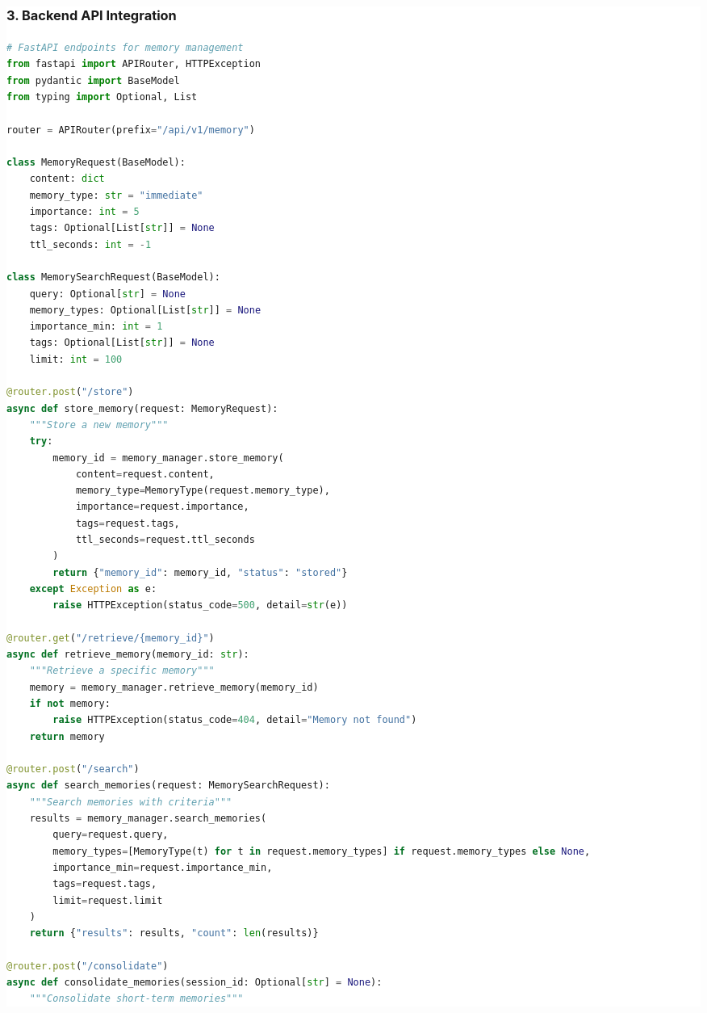 ### 3. Backend API Integration

```python
# FastAPI endpoints for memory management
from fastapi import APIRouter, HTTPException
from pydantic import BaseModel
from typing import Optional, List

router = APIRouter(prefix="/api/v1/memory")

class MemoryRequest(BaseModel):
    content: dict
    memory_type: str = "immediate"
    importance: int = 5
    tags: Optional[List[str]] = None
    ttl_seconds: int = -1

class MemorySearchRequest(BaseModel):
    query: Optional[str] = None
    memory_types: Optional[List[str]] = None
    importance_min: int = 1
    tags: Optional[List[str]] = None
    limit: int = 100

@router.post("/store")
async def store_memory(request: MemoryRequest):
    """Store a new memory"""
    try:
        memory_id = memory_manager.store_memory(
            content=request.content,
            memory_type=MemoryType(request.memory_type),
            importance=request.importance,
            tags=request.tags,
            ttl_seconds=request.ttl_seconds
        )
        return {"memory_id": memory_id, "status": "stored"}
    except Exception as e:
        raise HTTPException(status_code=500, detail=str(e))

@router.get("/retrieve/{memory_id}")
async def retrieve_memory(memory_id: str):
    """Retrieve a specific memory"""
    memory = memory_manager.retrieve_memory(memory_id)
    if not memory:
        raise HTTPException(status_code=404, detail="Memory not found")
    return memory

@router.post("/search")
async def search_memories(request: MemorySearchRequest):
    """Search memories with criteria"""
    results = memory_manager.search_memories(
        query=request.query,
        memory_types=[MemoryType(t) for t in request.memory_types] if request.memory_types else None,
        importance_min=request.importance_min,
        tags=request.tags,
        limit=request.limit
    )
    return {"results": results, "count": len(results)}

@router.post("/consolidate")
async def consolidate_memories(session_id: Optional[str] = None):
    """Consolidate short-term memories"""
```